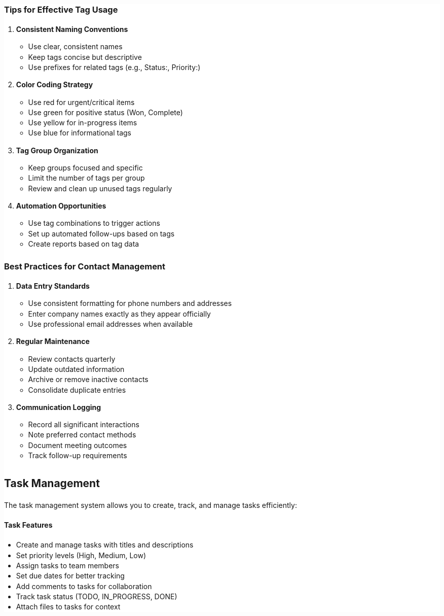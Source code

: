 ### Tips for Effective Tag Usage

1. **Consistent Naming Conventions**
   - Use clear, consistent names
   - Keep tags concise but descriptive
   - Use prefixes for related tags (e.g., Status:, Priority:)

2. **Color Coding Strategy**
   - Use red for urgent/critical items
   - Use green for positive status (Won, Complete)
   - Use yellow for in-progress items
   - Use blue for informational tags

3. **Tag Group Organization**
   - Keep groups focused and specific
   - Limit the number of tags per group
   - Review and clean up unused tags regularly

4. **Automation Opportunities**
   - Use tag combinations to trigger actions
   - Set up automated follow-ups based on tags
   - Create reports based on tag data

### Best Practices for Contact Management

1. **Data Entry Standards**
   - Use consistent formatting for phone numbers and addresses
   - Enter company names exactly as they appear officially
   - Use professional email addresses when available

2. **Regular Maintenance**
   - Review contacts quarterly
   - Update outdated information
   - Archive or remove inactive contacts
   - Consolidate duplicate entries

3. **Communication Logging**
   - Record all significant interactions
   - Note preferred contact methods
   - Document meeting outcomes
   - Track follow-up requirements

## Task Management
The task management system allows you to create, track, and manage tasks efficiently:

#### Task Features
- Create and manage tasks with titles and descriptions
- Set priority levels (High, Medium, Low)
- Assign tasks to team members
- Set due dates for better tracking
- Add comments to tasks for collaboration
- Track task status (TODO, IN_PROGRESS, DONE)
- Attach files to tasks for context
